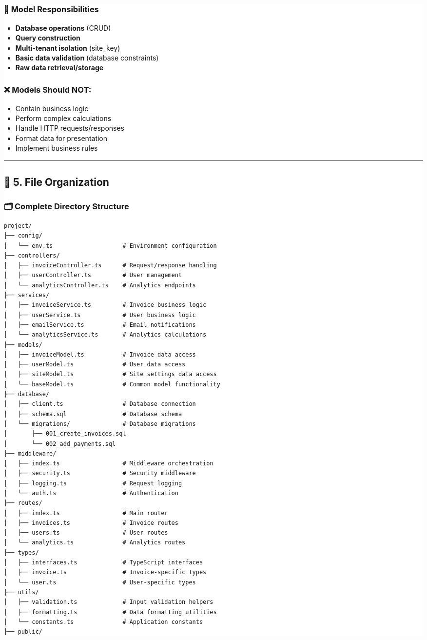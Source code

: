 ### 🎯 **Model Responsibilities**
- **Database operations** (CRUD)
- **Query construction**
- **Multi-tenant isolation** (site_key)
- **Basic data validation** (database constraints)
- **Raw data retrieval/storage**

### ❌ **Models Should NOT:**
- Contain business logic
- Perform complex calculations
- Handle HTTP requests/responses
- Format data for presentation
- Implement business rules

---

## 📁 **5. File Organization**

### 🗂️ **Complete Directory Structure**
```
project/
├── config/
│   └── env.ts                    # Environment configuration
├── controllers/
│   ├── invoiceController.ts      # Request/response handling
│   ├── userController.ts         # User management
│   └── analyticsController.ts    # Analytics endpoints
├── services/
│   ├── invoiceService.ts         # Invoice business logic
│   ├── userService.ts            # User business logic
│   ├── emailService.ts           # Email notifications
│   └── analyticsService.ts       # Analytics calculations
├── models/
│   ├── invoiceModel.ts           # Invoice data access
│   ├── userModel.ts              # User data access
│   ├── siteModel.ts              # Site settings data access
│   └── baseModel.ts              # Common model functionality
├── database/
│   ├── client.ts                 # Database connection
│   ├── schema.sql                # Database schema
│   └── migrations/               # Database migrations
│       ├── 001_create_invoices.sql
│       └── 002_add_payments.sql
├── middleware/
│   ├── index.ts                  # Middleware orchestration
│   ├── security.ts               # Security middleware
│   ├── logging.ts                # Request logging
│   └── auth.ts                   # Authentication
├── routes/
│   ├── index.ts                  # Main router
│   ├── invoices.ts               # Invoice routes
│   ├── users.ts                  # User routes
│   └── analytics.ts              # Analytics routes
├── types/
│   ├── interfaces.ts             # TypeScript interfaces
│   ├── invoice.ts                # Invoice-specific types
│   └── user.ts                   # User-specific types
├── utils/
│   ├── validation.ts             # Input validation helpers
│   ├── formatting.ts             # Data formatting utilities
│   └── constants.ts              # Application constants
├── public/
```